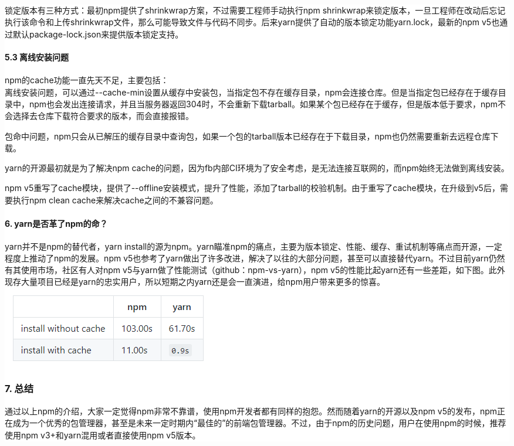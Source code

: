 锁定版本有三种方式：最初npm提供了shrinkwrap方案，不过需要工程师手动执行npm shrinkwrap来锁定版本，一旦工程师在改动后忘记执行该命令和上传shrinkwrap文件，那么可能导致文件与代码不同步。后来yarn提供了自动的版本锁定功能yarn.lock，最新的npm v5也通过默认package-lock.json来提供版本锁定支持。  

#### 5.3	离线安装问题  
npm的cache功能一直先天不足，主要包括：  
离线安装问题，可以通过--cache-min设置从缓存中安装包，当指定包不存在缓存目录，npm会连接仓库。但是当指定包已经存在于缓存目录中，npm也会发出连接请求，并且当服务器返回304时，不会重新下载tarball。如果某个包已经存在于缓存，但是版本低于要求，npm不会选择去仓库下载符合要求的版本，而会直接报错。  

包命中问题，npm只会从已解压的缓存目录中查询包，如果一个包的tarball版本已经存在于下载目录，npm也仍然需要重新去远程仓库下载。  

yarn的开源最初就是为了解决npm cache的问题，因为fb内部CI环境为了安全考虑，是无法连接互联网的，而npm始终无法做到离线安装。  

npm v5重写了cache模块，提供了--offline安装模式，提升了性能，添加了tarball的校验机制。由于重写了cache模块，在升级到v5后，需要执行npm clean cache来解决cache之间的不兼容问题。  

#### 6.	yarn是否革了npm的命？ 
yarn并不是npm的替代者，yarn install的源为npm。yarn瞄准npm的痛点，主要为版本锁定、性能、缓存、重试机制等痛点而开源，一定程度上推动了npm的发展。npm v5也参考了yarn做出了许多改进，解决了以往的大部分问题，甚至可以直接替代yarn。不过目前yarn仍然有其使用市场，社区有人对npm v5与yarn做了性能测试（github：npm-vs-yarn），npm v5的性能比起yarn还有一些差距，如下图。此外现存大量项目已经是yarn的忠实用户，所以短期之内yarn还是会一直演进，给npm用户带来更多的惊喜。  
![yarn-npm](https://github.com/jkhhuse/imgRepo/blob/master/img%20lib/yarn-npm.png)  

### 7.	总结
通过以上npm的介绍，大家一定觉得npm非常不靠谱，使用npm开发者都有同样的抱怨。然而随着yarn的开源以及npm v5的发布，npm正在成为一个优秀的包管理器，甚至是未来一定时期内“最佳的”的前端包管理器。不过，由于npm的历史问题，用户在使用npm的时候，推荐使用npm v3+和yarn混用或者直接使用npm v5版本。
